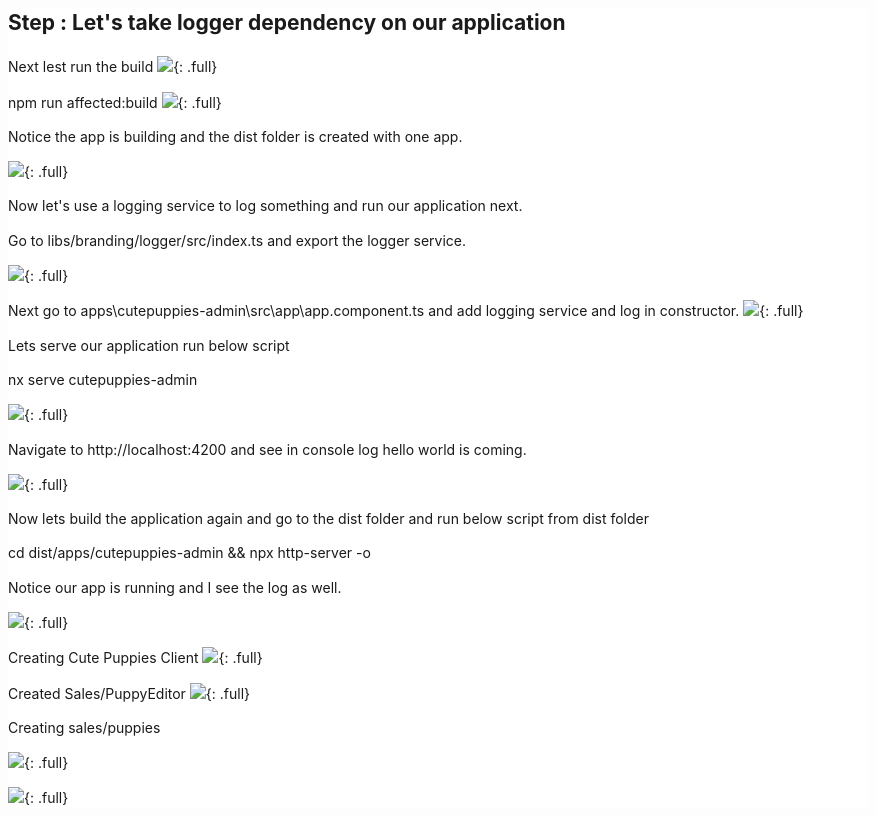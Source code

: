 ## Step : Let's take logger dependency on our application

Next lest run the build
![](https://i.imgur.com/2OAeDSS.png){: .full}

npm run affected:build
![](https://i.imgur.com/wfr90IZ.png){: .full}

Notice the app is building and the dist folder is created with one app.

![](https://i.imgur.com/noosk8r.png){: .full}

Now let's use a logging service to log something and run our application next.

Go to libs/branding/logger/src/index.ts and export the logger service.

![](https://i.imgur.com/7w7SM23.png){: .full}

Next go to apps\cutepuppies-admin\src\app\app.component.ts and add logging service and log in constructor.
![](https://i.imgur.com/QGpa6da.png){: .full}

Lets serve our application run below script

nx serve cutepuppies-admin

![](https://i.imgur.com/wyde0hs.png){: .full}

Navigate to http://localhost:4200 and see in console log hello world is coming.

![](https://i.imgur.com/FMj0LWO.png){: .full}

Now lets build the application again and go to the dist folder and run below script from dist folder

cd dist/apps/cutepuppies-admin && npx http-server -o

Notice our app is running and I see the log as well.

![](https://i.imgur.com/GveyEna.png){: .full}

Creating Cute Puppies Client
![](https://i.imgur.com/KiVPRi2.png){: .full}

Created Sales/PuppyEditor
![](https://i.imgur.com/LrT06gn.png){: .full}

Creating sales/puppies

![](https://i.imgur.com/oRMOvDt.png){: .full}

![](https://i.imgur.com/M4nNi9M.png){: .full}
